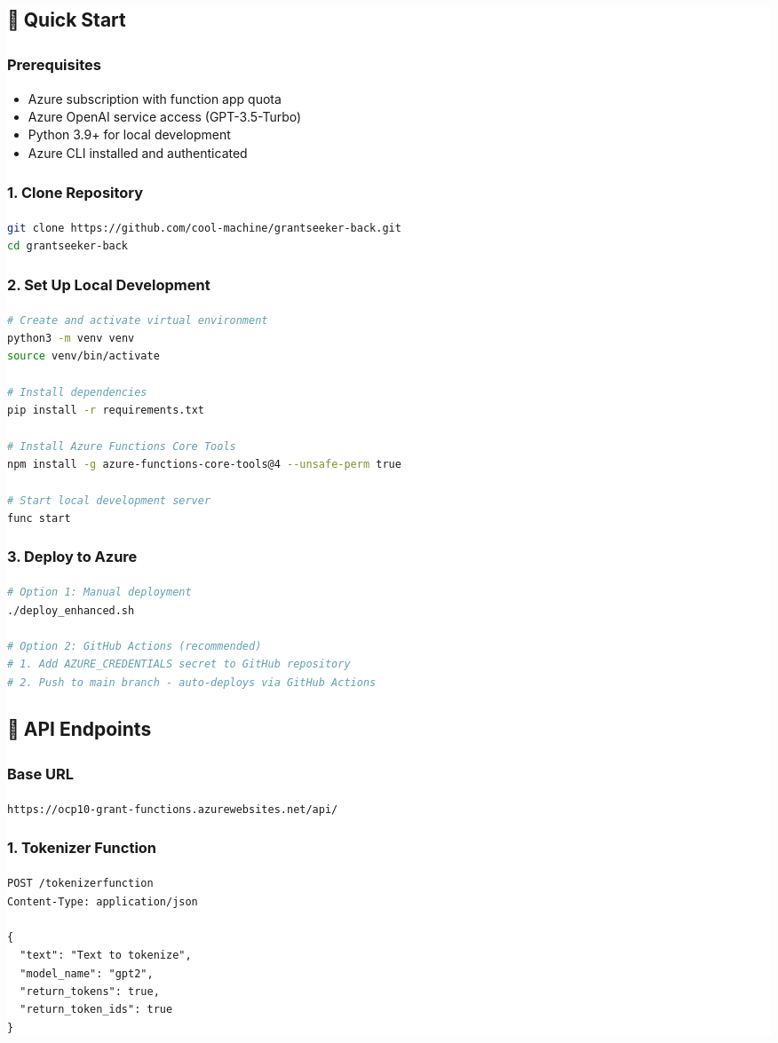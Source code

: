 ## 🚀 Quick Start

### Prerequisites
- Azure subscription with function app quota
- Azure OpenAI service access (GPT-3.5-Turbo)
- Python 3.9+ for local development
- Azure CLI installed and authenticated

### 1. Clone Repository
```bash
git clone https://github.com/cool-machine/grantseeker-back.git
cd grantseeker-back
```

### 2. Set Up Local Development
```bash
# Create and activate virtual environment
python3 -m venv venv
source venv/bin/activate

# Install dependencies
pip install -r requirements.txt

# Install Azure Functions Core Tools
npm install -g azure-functions-core-tools@4 --unsafe-perm true

# Start local development server
func start
```

### 3. Deploy to Azure
```bash
# Option 1: Manual deployment
./deploy_enhanced.sh

# Option 2: GitHub Actions (recommended)
# 1. Add AZURE_CREDENTIALS secret to GitHub repository
# 2. Push to main branch - auto-deploys via GitHub Actions
```

## 📡 API Endpoints

### Base URL
```
https://ocp10-grant-functions.azurewebsites.net/api/
```

### 1. Tokenizer Function
```http
POST /tokenizerfunction
Content-Type: application/json

{
  "text": "Text to tokenize",
  "model_name": "gpt2",
  "return_tokens": true,
  "return_token_ids": true
}
```
